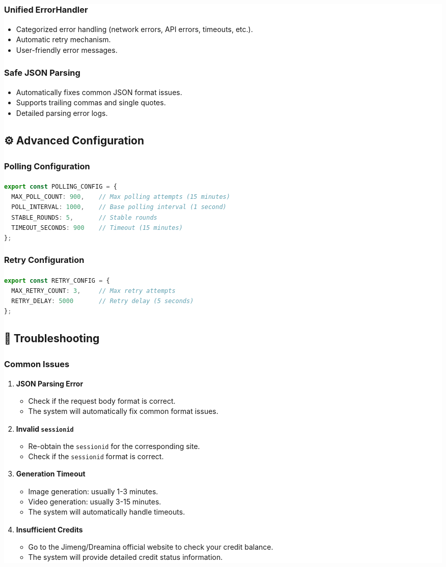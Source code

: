 ### Unified ErrorHandler
- Categorized error handling (network errors, API errors, timeouts, etc.).
- Automatic retry mechanism.
- User-friendly error messages.

### Safe JSON Parsing
- Automatically fixes common JSON format issues.
- Supports trailing commas and single quotes.
- Detailed parsing error logs.

## ⚙️ Advanced Configuration

### Polling Configuration
```typescript
export const POLLING_CONFIG = {
  MAX_POLL_COUNT: 900,    // Max polling attempts (15 minutes)
  POLL_INTERVAL: 1000,    // Base polling interval (1 second)
  STABLE_ROUNDS: 5,       // Stable rounds
  TIMEOUT_SECONDS: 900    // Timeout (15 minutes)
};
```

### Retry Configuration
```typescript
export const RETRY_CONFIG = {
  MAX_RETRY_COUNT: 3,     // Max retry attempts
  RETRY_DELAY: 5000       // Retry delay (5 seconds)
};
```

## 🐛 Troubleshooting

### Common Issues

1.  **JSON Parsing Error**
    -   Check if the request body format is correct.
    -   The system will automatically fix common format issues.

2.  **Invalid `sessionid`**
    -   Re-obtain the `sessionid` for the corresponding site.
    -   Check if the `sessionid` format is correct.

3.  **Generation Timeout**
    -   Image generation: usually 1-3 minutes.
    -   Video generation: usually 3-15 minutes.
    -   The system will automatically handle timeouts.

4.  **Insufficient Credits**
    -   Go to the Jimeng/Dreamina official website to check your credit balance.
    -   The system will provide detailed credit status information.
